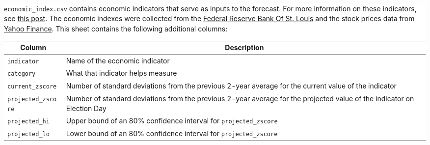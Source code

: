 
`economic_index.csv` contains economic indicators that serve as inputs to the forecast. For more information on these indicators, see [this post](https://fivethirtyeight.com/features/measuring-the-effect-of-the-economy-on-elections/). The economic indexes were collected from the [Federal Reserve Bank Of St. Louis]( https://fred.stlouisfed.org/series/DSPIC96) and the stock prices data from [Yahoo Finance](https://finance.yahoo.com/). This sheet contains the following additional columns:

Column | Description
-------|------------
`indicator` | Name of the economic indicator
`category` | What that indicator helps measure
`current_zscore` | Number of standard deviations from the previous 2-year average for the current value of the indicator
`projected_zscore` | Number of standard deviations from the previous 2-year average for the projected value of the indicator on Election Day
`projected_hi` | Upper bound of an 80% confidence interval for `projected_zscore`
`projected_lo` | Lower bound of an 80% confidence interval for `projected_zscore`
